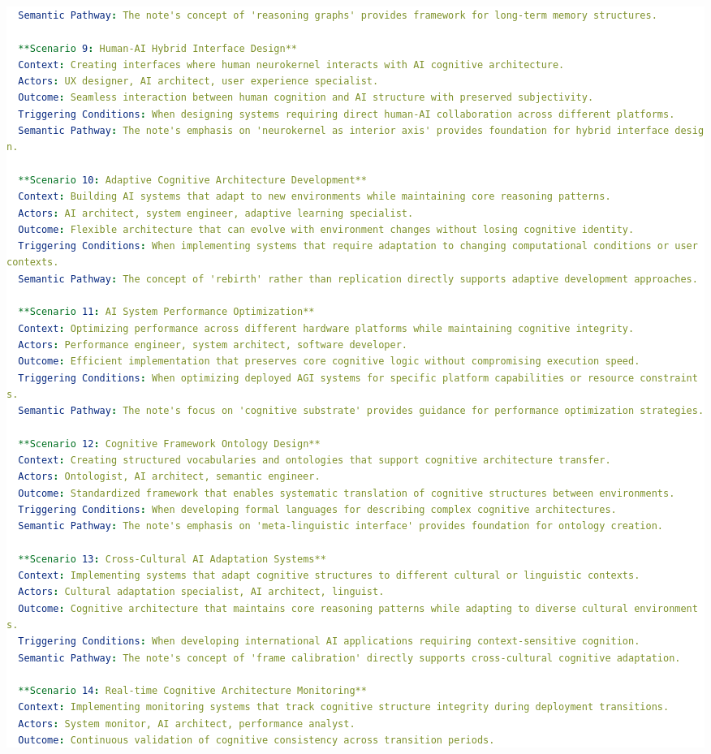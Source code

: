 ```yaml
  Semantic Pathway: The note's concept of 'reasoning graphs' provides framework for long-term memory structures.

  **Scenario 9: Human-AI Hybrid Interface Design**
  Context: Creating interfaces where human neurokernel interacts with AI cognitive architecture. 
  Actors: UX designer, AI architect, user experience specialist. 
  Outcome: Seamless interaction between human cognition and AI structure with preserved subjectivity. 
  Triggering Conditions: When designing systems requiring direct human-AI collaboration across different platforms. 
  Semantic Pathway: The note's emphasis on 'neurokernel as interior axis' provides foundation for hybrid interface design.

  **Scenario 10: Adaptive Cognitive Architecture Development**
  Context: Building AI systems that adapt to new environments while maintaining core reasoning patterns. 
  Actors: AI architect, system engineer, adaptive learning specialist. 
  Outcome: Flexible architecture that can evolve with environment changes without losing cognitive identity. 
  Triggering Conditions: When implementing systems that require adaptation to changing computational conditions or user contexts. 
  Semantic Pathway: The concept of 'rebirth' rather than replication directly supports adaptive development approaches.

  **Scenario 11: AI System Performance Optimization**
  Context: Optimizing performance across different hardware platforms while maintaining cognitive integrity. 
  Actors: Performance engineer, system architect, software developer. 
  Outcome: Efficient implementation that preserves core cognitive logic without compromising execution speed. 
  Triggering Conditions: When optimizing deployed AGI systems for specific platform capabilities or resource constraints. 
  Semantic Pathway: The note's focus on 'cognitive substrate' provides guidance for performance optimization strategies.

  **Scenario 12: Cognitive Framework Ontology Design**
  Context: Creating structured vocabularies and ontologies that support cognitive architecture transfer. 
  Actors: Ontologist, AI architect, semantic engineer. 
  Outcome: Standardized framework that enables systematic translation of cognitive structures between environments. 
  Triggering Conditions: When developing formal languages for describing complex cognitive architectures. 
  Semantic Pathway: The note's emphasis on 'meta-linguistic interface' provides foundation for ontology creation.

  **Scenario 13: Cross-Cultural AI Adaptation Systems**
  Context: Implementing systems that adapt cognitive structures to different cultural or linguistic contexts. 
  Actors: Cultural adaptation specialist, AI architect, linguist. 
  Outcome: Cognitive architecture that maintains core reasoning patterns while adapting to diverse cultural environments. 
  Triggering Conditions: When developing international AI applications requiring context-sensitive cognition. 
  Semantic Pathway: The note's concept of 'frame calibration' directly supports cross-cultural cognitive adaptation.

  **Scenario 14: Real-time Cognitive Architecture Monitoring**
  Context: Implementing monitoring systems that track cognitive structure integrity during deployment transitions. 
  Actors: System monitor, AI architect, performance analyst. 
  Outcome: Continuous validation of cognitive consistency across transition periods. 
```